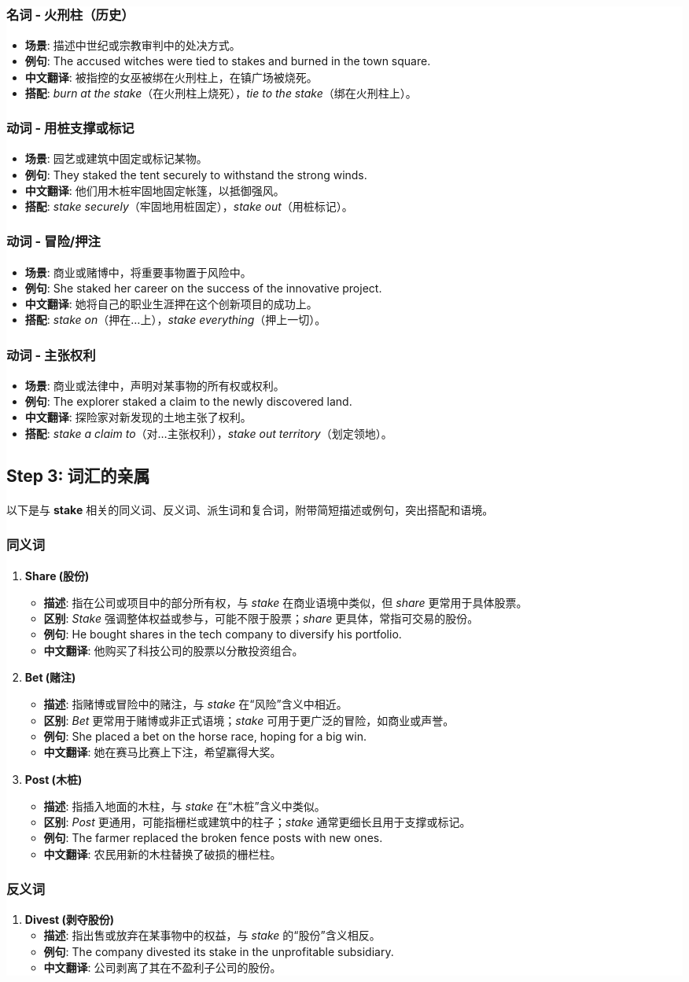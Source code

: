 ### 名词 - 火刑柱（历史）
- **场景**: 描述中世纪或宗教审判中的处决方式。  
- **例句**: The accused witches were tied to stakes and burned in the town square.  
- **中文翻译**: 被指控的女巫被绑在火刑柱上，在镇广场被烧死。  
- **搭配**: *burn at the stake*（在火刑柱上烧死），*tie to the stake*（绑在火刑柱上）。

### 动词 - 用桩支撑或标记
- **场景**: 园艺或建筑中固定或标记某物。  
- **例句**: They staked the tent securely to withstand the strong winds.  
- **中文翻译**: 他们用木桩牢固地固定帐篷，以抵御强风。  
- **搭配**: *stake securely*（牢固地用桩固定），*stake out*（用桩标记）。

### 动词 - 冒险/押注
- **场景**: 商业或赌博中，将重要事物置于风险中。  
- **例句**: She staked her career on the success of the innovative project.  
- **中文翻译**: 她将自己的职业生涯押在这个创新项目的成功上。  
- **搭配**: *stake on*（押在…上），*stake everything*（押上一切）。

### 动词 - 主张权利
- **场景**: 商业或法律中，声明对某事物的所有权或权利。  
- **例句**: The explorer staked a claim to the newly discovered land.  
- **中文翻译**: 探险家对新发现的土地主张了权利。  
- **搭配**: *stake a claim to*（对…主张权利），*stake out territory*（划定领地）。

## Step 3: 词汇的亲属

以下是与 **stake** 相关的同义词、反义词、派生词和复合词，附带简短描述或例句，突出搭配和语境。

### 同义词
1. **Share (股份)**  
   - **描述**: 指在公司或项目中的部分所有权，与 *stake* 在商业语境中类似，但 *share* 更常用于具体股票。  
   - **区别**: *Stake* 强调整体权益或参与，可能不限于股票；*share* 更具体，常指可交易的股份。  
   - **例句**: He bought shares in the tech company to diversify his portfolio.  
   - **中文翻译**: 他购买了科技公司的股票以分散投资组合。

2. **Bet (赌注)**  
   - **描述**: 指赌博或冒险中的赌注，与 *stake* 在“风险”含义中相近。  
   - **区别**: *Bet* 更常用于赌博或非正式语境；*stake* 可用于更广泛的冒险，如商业或声誉。  
   - **例句**: She placed a bet on the horse race, hoping for a big win.  
   - **中文翻译**: 她在赛马比赛上下注，希望赢得大奖。

3. **Post (木桩)**  
   - **描述**: 指插入地面的木柱，与 *stake* 在“木桩”含义中类似。  
   - **区别**: *Post* 更通用，可能指栅栏或建筑中的柱子；*stake* 通常更细长且用于支撑或标记。  
   - **例句**: The farmer replaced the broken fence posts with new ones.  
   - **中文翻译**: 农民用新的木柱替换了破损的栅栏柱。

### 反义词
1. **Divest (剥夺股份)**  
   - **描述**: 指出售或放弃在某事物中的权益，与 *stake* 的“股份”含义相反。  
   - **例句**: The company divested its stake in the unprofitable subsidiary.  
   - **中文翻译**: 公司剥离了其在不盈利子公司的股份。
